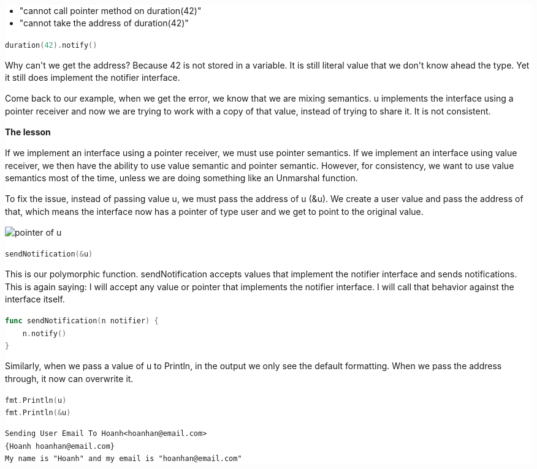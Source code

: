 - "cannot call pointer method on duration(42)"
- "cannot take the address of duration(42)"

```go
duration(42).notify()
```

Why can't we get the address? Because 42 is not stored in a variable. It is still
literal value that we don't know ahead the type. Yet it still does implement the
notifier interface.

Come back to our example, when we get the error, we know that we are mixing
semantics. u implements the interface using a pointer receiver and now we are
trying to work with a copy of that value, instead of trying to share it. It is not
consistent.

**The lesson**

If we implement an interface using a pointer receiver, we must use pointer
semantics. If we implement an interface using value receiver, we then have the
ability to use value semantic and pointer semantic. However, for consistency, we
want to use value semantics most of the time, unless we are doing something like
an Unmarshal function.

To fix the issue, instead of passing value u, we must pass the address of u (&u).
We create a user value and pass the address of that, which means the interface now
has a pointer of type user and we get to point to the original value.

![pointer of `u`](../diagrams/53.jpg)

```go
sendNotification(&u)
```

This is our polymorphic function. sendNotification accepts values that implement
the notifier interface and sends notifications. This is again saying: I will
accept any value or pointer that implements the notifier interface. I will call
that behavior against the interface itself.

```go
func sendNotification(n notifier) {
    n.notify()
}
```

Similarly, when we pass a value of u to Println, in the output we only see the
default formatting. When we pass the address through, it now can overwrite it.

```go
fmt.Println(u)
fmt.Println(&u)
```

```
Sending User Email To Hoanh<hoanhan@email.com>
{Hoanh hoanhan@email.com}
My name is "Hoanh" and my email is "hoanhan@email.com"
```
